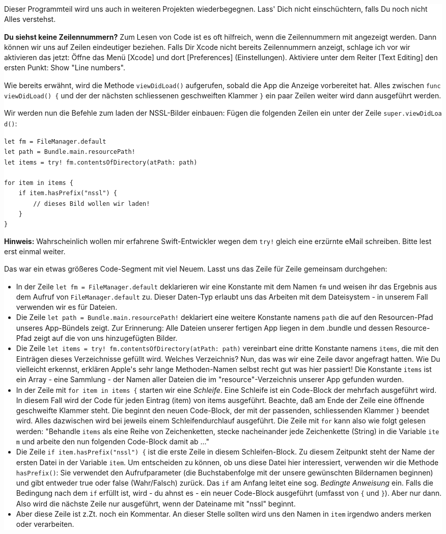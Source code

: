Dieser Programmteil wird uns auch in weiteren Projekten wiederbegegnen. Lass' Dich nicht einschüchtern, falls Du noch nicht Alles verstehst.

**Du siehst keine Zeilennummern?** Zum Lesen von Code ist es oft hilfreich, wenn die Zeilennummern mit angezeigt werden. Dann können wir uns auf Zeilen eindeutiger beziehen. Falls Dir Xcode nicht bereits Zeilennummern anzeigt, schlage ich vor wir aktivieren das jetzt: Öffne das Menü [Xcode] und dort [Preferences] (Einstellungen). Aktiviere unter dem Reiter [Text Editing] den ersten Punkt: Show "Line numbers".

Wie bereits erwähnt, wird die Methode `viewDidLoad()` aufgerufen, sobald die App die Anzeige vorbereitet hat.
Alles zwischen `func viewDidLoad() {` und der der nächsten schliessenen geschweiften Klammer `}` ein paar Zeilen weiter wird dann ausgeführt werden.

Wir werden nun die Befehle zum laden der NSSL-Bilder einbauen:
Fügen die folgenden Zeilen ein unter der Zeile `super.viewDidLoad()`:

    let fm = FileManager.default
    let path = Bundle.main.resourcePath!
    let items = try! fm.contentsOfDirectory(atPath: path)

    for item in items {
        if item.hasPrefix("nssl") {
            // dieses Bild wollen wir laden!
        }
    }

**Hinweis:** Wahrscheinlich wollen mir erfahrene Swift-Entwickler wegen dem `try!` gleich eine erzürnte eMail schreiben. Bitte lest erst einmal weiter.

Das war ein etwas größeres Code-Segment mit viel Neuem. Lasst uns das Zeile für Zeile gemeinsam durchgehen:

- In der Zeile `let fm = FileManager.default` deklarieren wir eine Konstante mit dem Namen `fm` und weisen ihr das Ergebnis aus dem Aufruf von `FileManager.default` zu. Dieser Daten-Typ erlaubt uns das Arbeiten mit dem Dateisystem - in unserem Fall verwenden wir es für Dateien.
- Die Zeile `let path = Bundle.main.resourcePath!` deklariert eine weitere Konstante namens `path` die auf den Resourcen-Pfad unseres App-Bündels zeigt. Zur Erinnerung: Alle Dateien unserer fertigen App liegen in dem .bundle und dessen Resource-Pfad zeigt auf die von uns hinzugefügten Bilder.
- Die Zeile `let items = try! fm.contentsOfDirectory(atPath: path)` vereinbart eine dritte Konstante namens `items`, die mit den Einträgen dieses Verzeichnisse gefüllt wird. Welches Verzeichnis? Nun, das was wir eine Zeile davor angefragt hatten. Wie Du vielleicht erkennst, erklären Apple's sehr lange Methoden-Namen selbst recht gut was hier passiert! Die Konstante `items` ist ein Array - eine Sammlung - der Namen aller Dateien die im "resource"-Verzeichnis unserer App gefunden wurden.
- In der Zeile mit `for item in items {` starten wir eine *Schleife*. Eine Schleife ist ein Code-Block der mehrfach ausgeführt wird. In diesem Fall wird der Code für jeden Eintrag (item) von items ausgeführt. Beachte, daß am Ende der Zeile eine öffnende geschweifte Klammer steht. Die beginnt den neuen Code-Block, der mit der passenden, schliessenden Klammer `}` beendet wird. Alles dazwischen wird bei jeweils einem Schleifendurchlauf ausgeführt.
Die Zeile mit `for` kann also wie folgt gelesen werden: "Behandle `items` als eine Reihe von Zeichenketten, stecke nacheinander jede Zeichenkette (String) in die Variable `item` und arbeite den nun folgenden Code-Block damit ab ..."
- Die Zeile `if item.hasPrefix("nssl") {` ist die erste Zeile in diesem Schleifen-Block. Zu diesem Zeitpunkt steht der Name der ersten Datei in der Variable `item`. Um entscheiden zu können, ob uns diese Datei hier interessiert, verwenden wir die Methode `hasPrefix()`: Sie verwendet den Aufrufparameter (die Buchstabenfolge mit der unsere gewünschten Bildernamen beginnen) und gibt entweder true oder false (Wahr/Falsch) zurück. Das `if` am Anfang leitet eine sog. *Bedingte Anweisung* ein. Falls die Bedingung nach dem `if` erfüllt ist, wird - du ahnst es - ein neuer Code-Block ausgeführt (umfasst von `{` und `}`). Aber nur dann. Also wird die nächste Zeile nur ausgeführt, wenn der Dateiname mit "nssl" beginnt.
- Aber diese Zeile ist z.Zt. noch ein Kommentar. An dieser Stelle sollten wird uns den Namen in `item` irgendwo anders merken oder verarbeiten.
